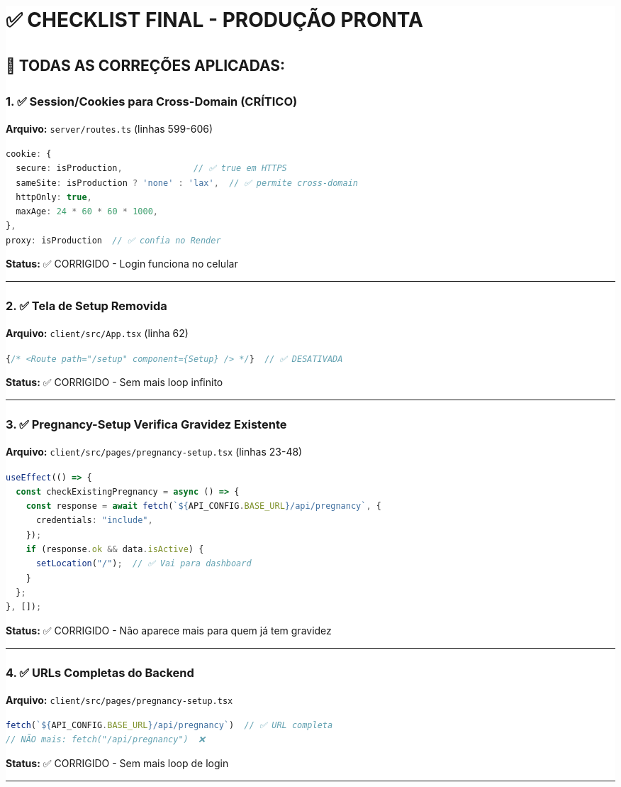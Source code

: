 # ✅ CHECKLIST FINAL - PRODUÇÃO PRONTA

## 🎯 TODAS AS CORREÇÕES APLICADAS:

### 1. ✅ Session/Cookies para Cross-Domain (CRÍTICO)
**Arquivo:** `server/routes.ts` (linhas 599-606)
```typescript
cookie: { 
  secure: isProduction,              // ✅ true em HTTPS
  sameSite: isProduction ? 'none' : 'lax',  // ✅ permite cross-domain
  httpOnly: true,
  maxAge: 24 * 60 * 60 * 1000,
},
proxy: isProduction  // ✅ confia no Render
```
**Status:** ✅ CORRIGIDO - Login funciona no celular

---

### 2. ✅ Tela de Setup Removida
**Arquivo:** `client/src/App.tsx` (linha 62)
```typescript
{/* <Route path="/setup" component={Setup} /> */}  // ✅ DESATIVADA
```
**Status:** ✅ CORRIGIDO - Sem mais loop infinito

---

### 3. ✅ Pregnancy-Setup Verifica Gravidez Existente
**Arquivo:** `client/src/pages/pregnancy-setup.tsx` (linhas 23-48)
```typescript
useEffect(() => {
  const checkExistingPregnancy = async () => {
    const response = await fetch(`${API_CONFIG.BASE_URL}/api/pregnancy`, {
      credentials: "include",
    });
    if (response.ok && data.isActive) {
      setLocation("/");  // ✅ Vai para dashboard
    }
  };
}, []);
```
**Status:** ✅ CORRIGIDO - Não aparece mais para quem já tem gravidez

---

### 4. ✅ URLs Completas do Backend
**Arquivo:** `client/src/pages/pregnancy-setup.tsx`
```typescript
fetch(`${API_CONFIG.BASE_URL}/api/pregnancy`)  // ✅ URL completa
// NÃO mais: fetch("/api/pregnancy")  ❌
```
**Status:** ✅ CORRIGIDO - Sem mais loop de login

---